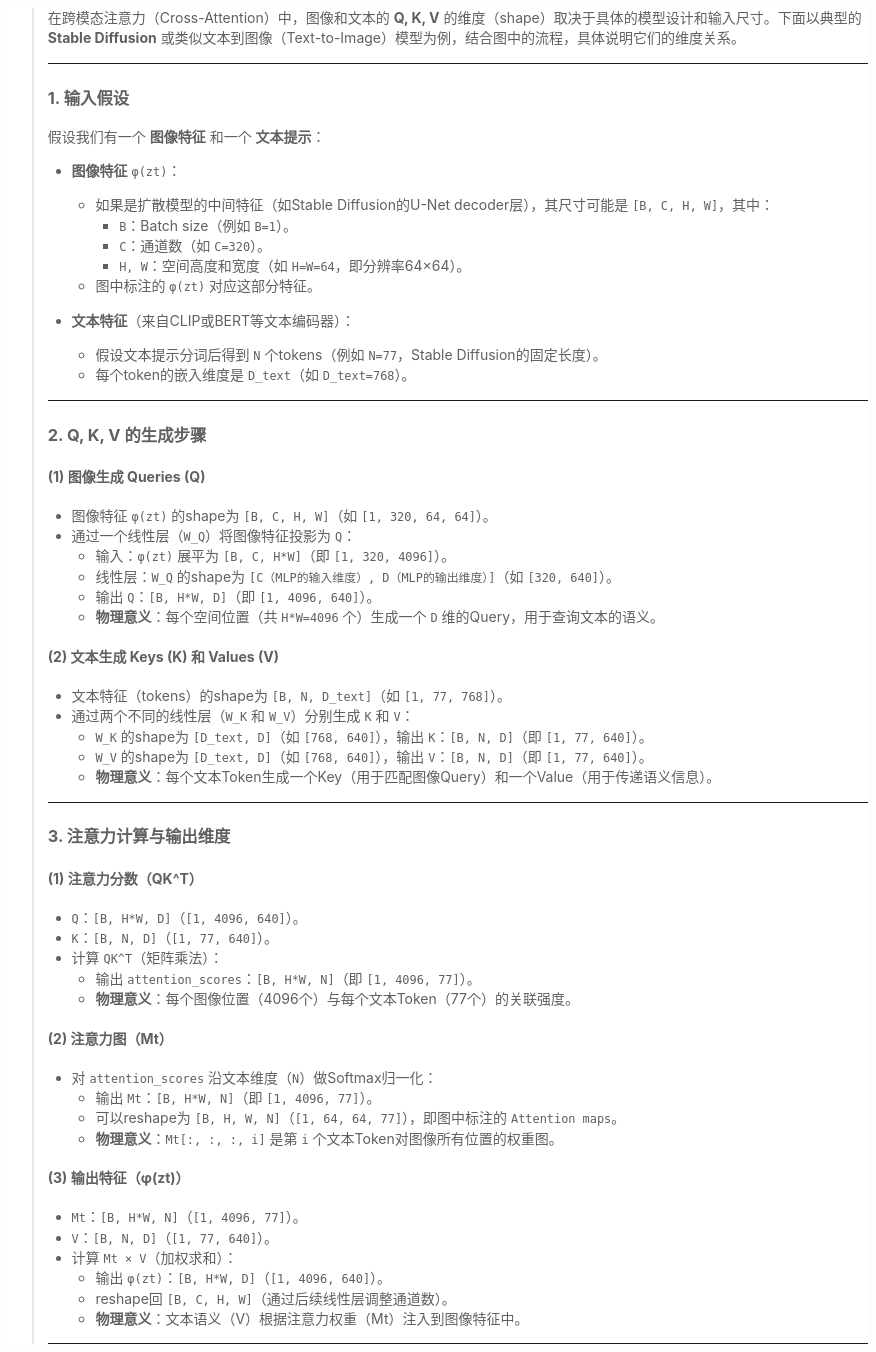 


> 在跨模态注意力（Cross-Attention）中，图像和文本的 **Q, K, V** 的维度（shape）取决于具体的模型设计和输入尺寸。下面以典型的 **Stable Diffusion** 或类似文本到图像（Text-to-Image）模型为例，结合图中的流程，具体说明它们的维度关系。
>
> ---
>
> ### **1. 输入假设**
> 假设我们有一个 **图像特征** 和一个 **文本提示**：
> - **图像特征** `φ(zt)`：
>   - 如果是扩散模型的中间特征（如Stable Diffusion的U-Net decoder层），其尺寸可能是 `[B, C, H, W]`，其中：
>     - `B`：Batch size（例如 `B=1`）。
>     - `C`：通道数（如 `C=320`）。
>     - `H, W`：空间高度和宽度（如 `H=W=64`，即分辨率64×64）。
>   - 图中标注的 `φ(zt)` 对应这部分特征。
>
> - **文本特征**（来自CLIP或BERT等文本编码器）：
>   - 假设文本提示分词后得到 `N` 个tokens（例如 `N=77`，Stable Diffusion的固定长度）。
>   - 每个token的嵌入维度是 `D_text`（如 `D_text=768`）。
>
> ---
>
> ### **2. Q, K, V 的生成步骤**
> #### **(1) 图像生成 Queries (Q)**
> - 图像特征 `φ(zt)` 的shape为 `[B, C, H, W]`（如 `[1, 320, 64, 64]`）。
> - 通过一个线性层（`W_Q`）将图像特征投影为 `Q`：
>   - 输入：`φ(zt)` 展平为 `[B, C, H*W]`（即 `[1, 320, 4096]`）。
>   - 线性层：`W_Q` 的shape为 `[C（MLP的输入维度）, D（MLP的输出维度）]`（如 `[320, 640]`）。
>   - 输出 `Q`：`[B, H*W, D]`（即 `[1, 4096, 640]`）。
>   - **物理意义**：每个空间位置（共 `H*W=4096` 个）生成一个 `D` 维的Query，用于查询文本的语义。
>
> #### **(2) 文本生成 Keys (K) 和 Values (V)**
> - 文本特征（tokens）的shape为 `[B, N, D_text]`（如 `[1, 77, 768]`）。
> - 通过两个不同的线性层（`W_K` 和 `W_V`）分别生成 `K` 和 `V`：
>   - `W_K` 的shape为 `[D_text, D]`（如 `[768, 640]`），输出 `K`：`[B, N, D]`（即 `[1, 77, 640]`）。
>   - `W_V` 的shape为 `[D_text, D]`（如 `[768, 640]`），输出 `V`：`[B, N, D]`（即 `[1, 77, 640]`）。
>   - **物理意义**：每个文本Token生成一个Key（用于匹配图像Query）和一个Value（用于传递语义信息）。
>
> ---
>
> ### **3. 注意力计算与输出维度**
> #### **(1) 注意力分数（QK^T）**
> - `Q`：`[B, H*W, D]`（`[1, 4096, 640]`）。
> - `K`：`[B, N, D]`（`[1, 77, 640]`）。
> - 计算 `QK^T`（矩阵乘法）：
>   - 输出 `attention_scores`：`[B, H*W, N]`（即 `[1, 4096, 77]`）。
>   - **物理意义**：每个图像位置（4096个）与每个文本Token（77个）的关联强度。
>
> #### **(2) 注意力图（Mt）**
> - 对 `attention_scores` 沿文本维度（`N`）做Softmax归一化：
>   - 输出 `Mt`：`[B, H*W, N]`（即 `[1, 4096, 77]`）。
>   - 可以reshape为 `[B, H, W, N]`（`[1, 64, 64, 77]`），即图中标注的 `Attention maps`。
>   - **物理意义**：`Mt[:, :, :, i]` 是第 `i` 个文本Token对图像所有位置的权重图。
>
> #### **(3) 输出特征（φ(zt)）**
> - `Mt`：`[B, H*W, N]`（`[1, 4096, 77]`）。
> - `V`：`[B, N, D]`（`[1, 77, 640]`）。
> - 计算 `Mt × V`（加权求和）：
>   - 输出 `φ(zt)`：`[B, H*W, D]`（`[1, 4096, 640]`）。
>   - reshape回 `[B, C, H, W]`（通过后续线性层调整通道数）。
>   - **物理意义**：文本语义（V）根据注意力权重（Mt）注入到图像特征中。
>
> ---
>